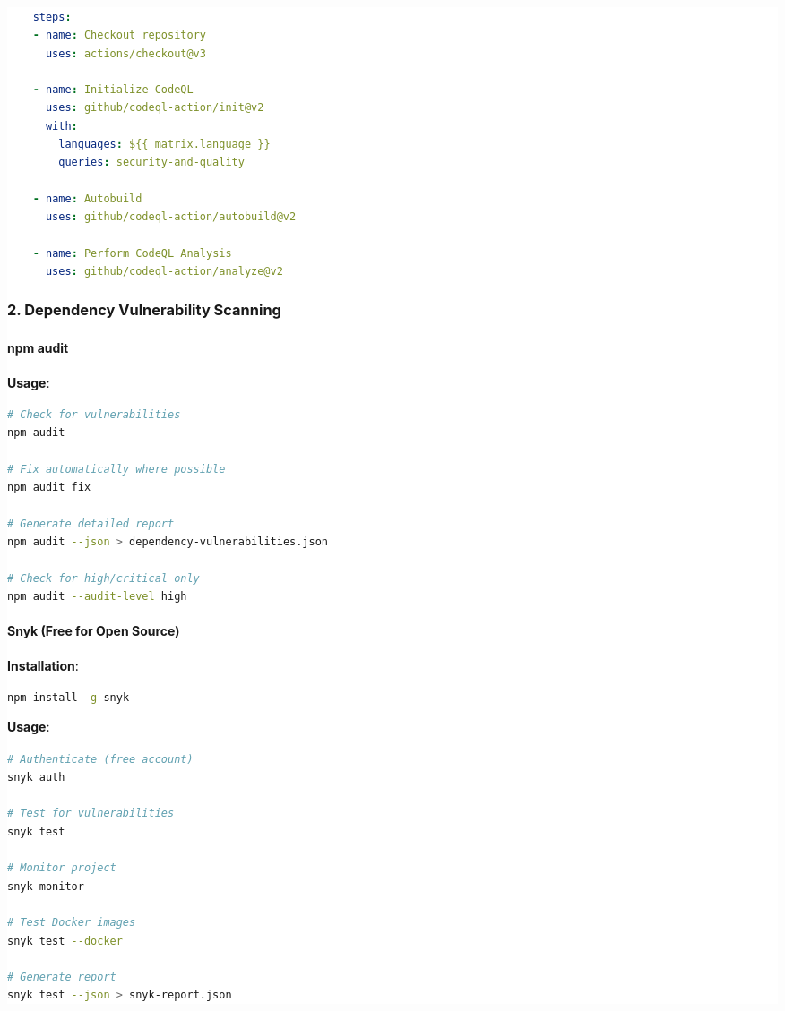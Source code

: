 ```yaml
    steps:
    - name: Checkout repository
      uses: actions/checkout@v3

    - name: Initialize CodeQL
      uses: github/codeql-action/init@v2
      with:
        languages: ${{ matrix.language }}
        queries: security-and-quality

    - name: Autobuild
      uses: github/codeql-action/autobuild@v2

    - name: Perform CodeQL Analysis
      uses: github/codeql-action/analyze@v2
```

### 2. Dependency Vulnerability Scanning

#### npm audit

**Usage**:
```bash
# Check for vulnerabilities
npm audit

# Fix automatically where possible
npm audit fix

# Generate detailed report
npm audit --json > dependency-vulnerabilities.json

# Check for high/critical only
npm audit --audit-level high
```

#### Snyk (Free for Open Source)

**Installation**:
```bash
npm install -g snyk
```

**Usage**:
```bash
# Authenticate (free account)
snyk auth

# Test for vulnerabilities
snyk test

# Monitor project
snyk monitor

# Test Docker images
snyk test --docker

# Generate report
snyk test --json > snyk-report.json
```
